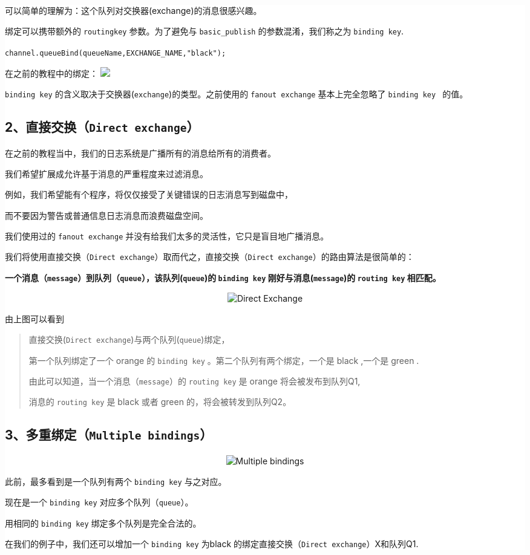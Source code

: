 可以简单的理解为：这个队列对交换器(exchange)的消息很感兴趣。

绑定可以携带额外的 `routingkey` 参数。为了避免与 `basic_publish` 的参数混淆，我们称之为 `binding key`.

    channel.queueBind(queueName,EXCHANGE_NAME,"black");

在之前的教程中的绑定：
![](http://i.imgur.com/WT43XBc.png)

`binding key` 的含义取决于交换器(`exchange`)的类型。之前使用的 `fanout exchange` 基本上完全忽略了 `binding key ` 的值。


## 2、直接交换（`Direct exchange`）

在之前的教程当中，我们的日志系统是广播所有的消息给所有的消费者。

我们希望扩展成允许基于消息的严重程度来过滤消息。

例如，我们希望能有个程序，将仅仅接受了关键错误的日志消息写到磁盘中，

而不要因为警告或普通信息日志消息而浪费磁盘空间。

我们使用过的 `fanout exchange` 并没有给我们太多的灵活性，它只是盲目地广播消息。


我们将使用直接交换（`Direct exchange`）取而代之，直接交换（`Direct exchange`）的路由算法是很简单的：

**一个消息（`message`）到队列（`queue`），该队列(`queue`)的 `binding key` 刚好与消息(`message`)的 `routing key` 相匹配。**


<div align="center">
<img src="http://i.imgur.com/d5FeZG1.png" alt="Direct Exchange">
</div>

由上图可以看到

> 直接交换(`Direct exchange`)与两个队列(`queue`)绑定，
> 
> 第一个队列绑定了一个 orange 的 `binding key` 。第二个队列有两个绑定，一个是 black ,一个是 green .
> 
> 由此可以知道，当一个消息（`message`）的 `routing key` 是 orange 将会被发布到队列Q1,
> 
> 消息的 `routing key` 是 black 或者 green 的，将会被转发到队列Q2。


## 3、多重绑定（`Multiple bindings`）


<div align="center">
<img src="http://i.imgur.com/CiqKkQf.png" alt="Multiple bindings">
</div>

此前，最多看到是一个队列有两个 `binding key` 与之对应。

现在是一个 `binding key` 对应多个队列（`queue`）。

用相同的 `binding key` 绑定多个队列是完全合法的。

在我们的例子中，我们还可以增加一个 `binding key` 为black 的绑定直接交换（`Direct exchange`）X和队列Q1.
